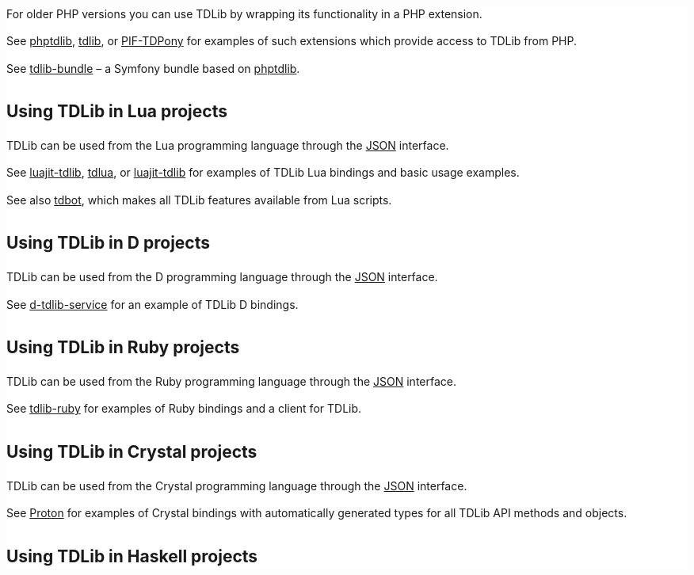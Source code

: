 For older PHP versions you can use TDLib by wrapping its functionality in a PHP extension.

See [phptdlib](https://github.com/yaroslavche/phptdlib), [tdlib](https://github.com/aurimasniekis/php-ext-tdlib), or [PIF-TDPony](https://github.com/danog/pif-tdpony)
for examples of such extensions which provide access to TDLib from PHP.

See [tdlib-bundle](https://github.com/yaroslavche/tdlib-bundle) – a Symfony bundle based on [phptdlib](https://github.com/yaroslavche/phptdlib).

<a name="lua"></a>
## Using TDLib in Lua projects

TDLib can be used from the Lua programming language through the [JSON](https://github.com/tdlib/td#using-json) interface.

See [luajit-tdlib](https://github.com/Rami-Sabbagh/luajit-tdlib), [tdlua](https://github.com/giuseppeM99/tdlua), or
[luajit-tdlib](https://github.com/Playermet/luajit-tdlib) for examples of TDLib Lua bindings and basic usage examples.

See also [tdbot](https://github.com/vysheng/tdbot), which makes all TDLib features available from Lua scripts.

<a name="d"></a>
## Using TDLib in D projects

TDLib can be used from the D programming language through the [JSON](https://github.com/tdlib/td#using-json) interface.

See [d-tdlib-service](https://github.com/Lord-Evil/d-tdlib-service) for an example of TDLib D bindings.

<a name="ruby"></a>
## Using TDLib in Ruby projects

TDLib can be used from the Ruby programming language through the [JSON](https://github.com/tdlib/td#using-json) interface.

See [tdlib-ruby](https://github.com/centosadmin/tdlib-ruby) for examples of Ruby bindings and a client for TDLib.

<a name="Crystal"></a>
## Using TDLib in Crystal projects

TDLib can be used from the Crystal programming language through the [JSON](https://github.com/tdlib/td#using-json) interface.

See [Proton](https://github.com/protoncr/proton) for examples of Crystal bindings with automatically generated types for all TDLib API methods and objects.

<a name="haskell"></a>
## Using TDLib in Haskell projects
